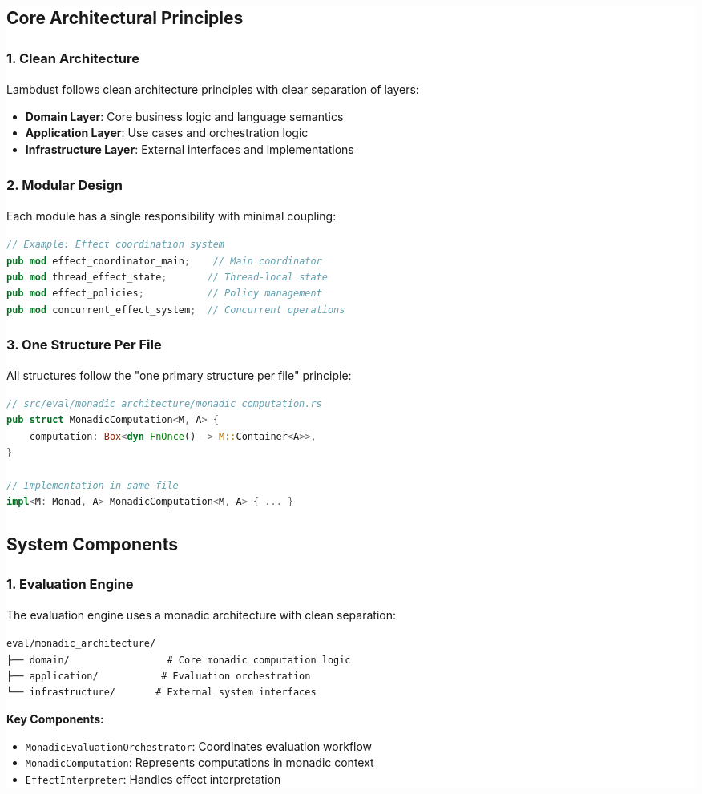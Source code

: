 ## Core Architectural Principles

### 1. Clean Architecture

Lambdust follows clean architecture principles with clear separation of layers:

- **Domain Layer**: Core business logic and language semantics
- **Application Layer**: Use cases and orchestration logic
- **Infrastructure Layer**: External interfaces and implementations

### 2. Modular Design

Each module has a single responsibility with minimal coupling:

```rust
// Example: Effect coordination system
pub mod effect_coordinator_main;    // Main coordinator
pub mod thread_effect_state;       // Thread-local state
pub mod effect_policies;           // Policy management
pub mod concurrent_effect_system;  // Concurrent operations
```

### 3. One Structure Per File

All structures follow the "one primary structure per file" principle:

```rust
// src/eval/monadic_architecture/monadic_computation.rs
pub struct MonadicComputation<M, A> {
    computation: Box<dyn FnOnce() -> M::Container<A>>,
}

// Implementation in same file
impl<M: Monad, A> MonadicComputation<M, A> { ... }
```

## System Components

### 1. Evaluation Engine

The evaluation engine uses a monadic architecture with clean separation:

```
eval/monadic_architecture/
├── domain/                 # Core monadic computation logic
├── application/           # Evaluation orchestration 
└── infrastructure/       # External system interfaces
```

**Key Components:**
- `MonadicEvaluationOrchestrator`: Coordinates evaluation workflow
- `MonadicComputation`: Represents computations in monadic context
- `EffectInterpreter`: Handles effect interpretation

